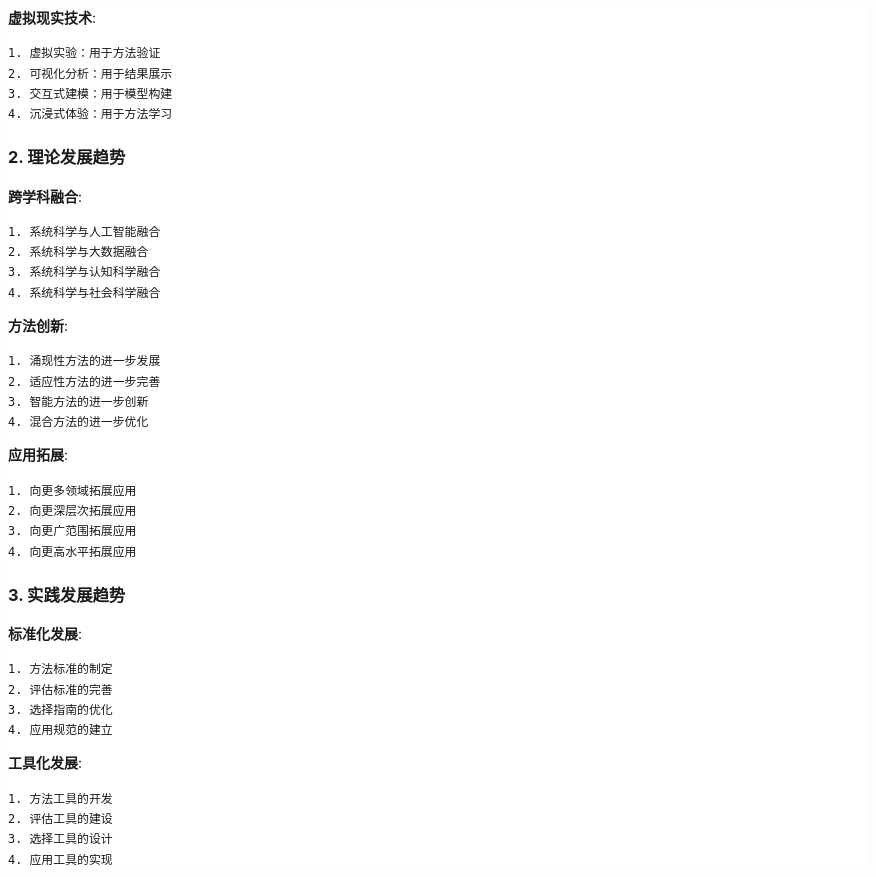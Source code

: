 **虚拟现实技术**:

```text
1. 虚拟实验：用于方法验证
2. 可视化分析：用于结果展示
3. 交互式建模：用于模型构建
4. 沉浸式体验：用于方法学习
```

### 2. 理论发展趋势

**跨学科融合**:

```text
1. 系统科学与人工智能融合
2. 系统科学与大数据融合
3. 系统科学与认知科学融合
4. 系统科学与社会科学融合
```

**方法创新**:

```text
1. 涌现性方法的进一步发展
2. 适应性方法的进一步完善
3. 智能方法的进一步创新
4. 混合方法的进一步优化
```

**应用拓展**:

```text
1. 向更多领域拓展应用
2. 向更深层次拓展应用
3. 向更广范围拓展应用
4. 向更高水平拓展应用
```

### 3. 实践发展趋势

**标准化发展**:

```text
1. 方法标准的制定
2. 评估标准的完善
3. 选择指南的优化
4. 应用规范的建立
```

**工具化发展**:

```text
1. 方法工具的开发
2. 评估工具的建设
3. 选择工具的设计
4. 应用工具的实现
```
